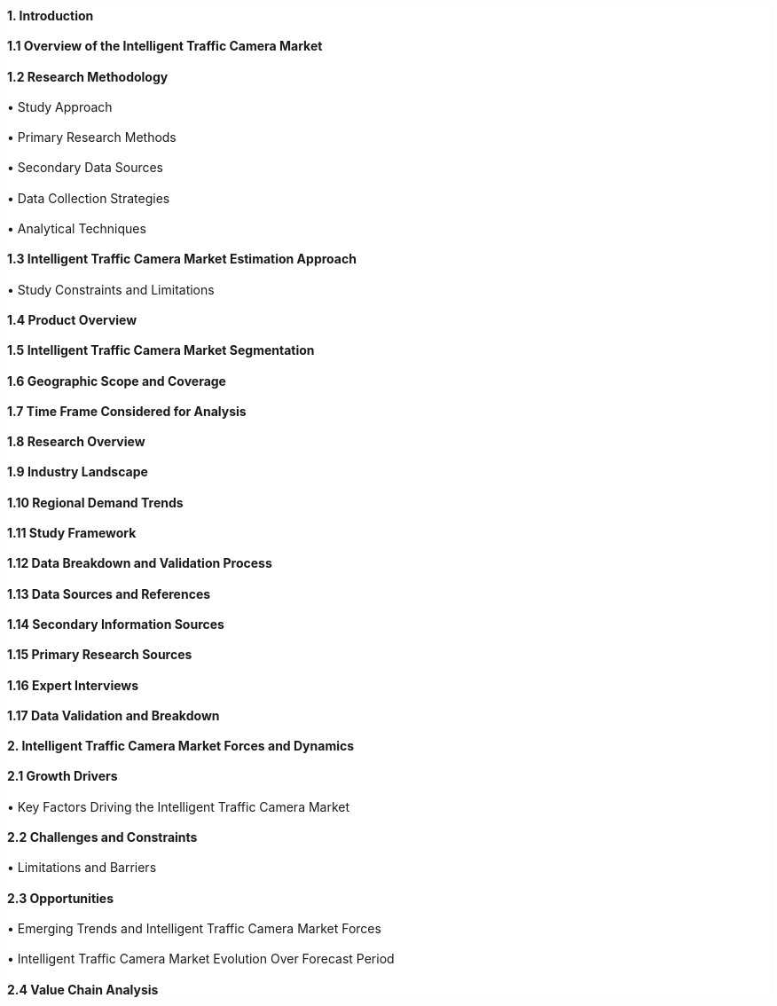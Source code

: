 <strong>1. Introduction</strong>

<strong>1.1 Overview of the Intelligent Traffic Camera Market</strong>

<strong>1.2 Research Methodology</strong>

• Study Approach

• Primary Research Methods

• Secondary Data Sources

• Data Collection Strategies

• Analytical Techniques

<strong>1.3 Intelligent Traffic Camera Market Estimation Approach</strong>

• Study Constraints and Limitations

<strong>1.4 Product Overview</strong>

<strong>1.5 Intelligent Traffic Camera Market Segmentation</strong>

<strong>1.6 Geographic Scope and Coverage</strong>

<strong>1.7 Time Frame Considered for Analysis</strong>

<strong>1.8 Research Overview</strong>

<strong>1.9 Industry Landscape</strong>

<strong>1.10 Regional Demand Trends</strong>

<strong>1.11 Study Framework</strong>

<strong>1.12 Data Breakdown and Validation Process</strong>

<strong>1.13 Data Sources and References</strong>

<strong>1.14 Secondary Information Sources</strong>

<strong>1.15 Primary Research Sources</strong>

<strong>1.16 Expert Interviews</strong>

<strong>1.17 Data Validation and Breakdown</strong>

<strong>2. Intelligent Traffic Camera Market Forces and Dynamics</strong>

<strong>2.1 Growth Drivers</strong>

• Key Factors Driving the Intelligent Traffic Camera Market

<strong>2.2 Challenges and Constraints</strong>

• Limitations and Barriers

<strong>2.3 Opportunities</strong>

• Emerging Trends and Intelligent Traffic Camera Market Forces

• Intelligent Traffic Camera Market Evolution Over Forecast Period

<strong>2.4 Value Chain Analysis</strong>
